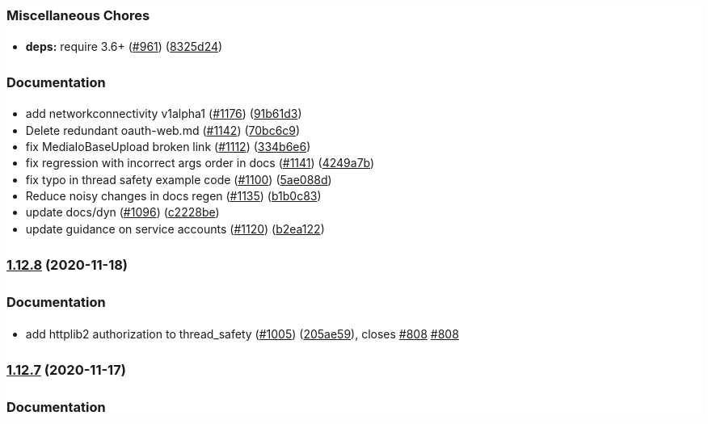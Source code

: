 
### Miscellaneous Chores

* **deps:** require 3.6+ ([#961](https://www.github.com/googleapis/google-api-python-client/issues/961)) ([8325d24](https://www.github.com/googleapis/google-api-python-client/commit/8325d24acaa2b2077acaaea26ea5fafb6dd856c5))


### Documentation

* add networkconnectivity v1alpha1 ([#1176](https://www.github.com/googleapis/google-api-python-client/issues/1176)) ([91b61d3](https://www.github.com/googleapis/google-api-python-client/commit/91b61d3272de9b5aebad0cf1eb76ca53c24f22f9))
* Delete redundant oauth-web.md ([#1142](https://www.github.com/googleapis/google-api-python-client/issues/1142)) ([70bc6c9](https://www.github.com/googleapis/google-api-python-client/commit/70bc6c9db99eed5af7536b87448bd9323db9320b))
* fix MediaIoBaseUpload broken link ([#1112](https://www.github.com/googleapis/google-api-python-client/issues/1112)) ([334b6e6](https://www.github.com/googleapis/google-api-python-client/commit/334b6e6d9e4924398e57bad2e53747584abf8cf4))
* fix regression with incorrect args order in docs ([#1141](https://www.github.com/googleapis/google-api-python-client/issues/1141)) ([4249a7b](https://www.github.com/googleapis/google-api-python-client/commit/4249a7b92e891d1ecaf93944ca9c062ffbd54f77))
* fix typo in thread safety example code ([#1100](https://www.github.com/googleapis/google-api-python-client/issues/1100)) ([5ae088d](https://www.github.com/googleapis/google-api-python-client/commit/5ae088dc027b89517b896a89a0aeb2ca80f492cf))
* Reduce noisy changes in docs regen ([#1135](https://www.github.com/googleapis/google-api-python-client/issues/1135)) ([b1b0c83](https://www.github.com/googleapis/google-api-python-client/commit/b1b0c83ae0737e7b63cb77e4e7757213a216b88e))
* update docs/dyn ([#1096](https://www.github.com/googleapis/google-api-python-client/issues/1096)) ([c2228be](https://www.github.com/googleapis/google-api-python-client/commit/c2228be4630e279e02a25b51566a0f93b67aa499))
* update guidance on service accounts ([#1120](https://www.github.com/googleapis/google-api-python-client/issues/1120)) ([b2ea122](https://www.github.com/googleapis/google-api-python-client/commit/b2ea122c40ccac09c9e7b0b29f6b2bcca6db107b))

### [1.12.8](https://www.github.com/googleapis/google-api-python-client/compare/v1.12.7...v1.12.8) (2020-11-18)


### Documentation

* add httplib2 authorization to thread_safety ([#1005](https://www.github.com/googleapis/google-api-python-client/issues/1005)) ([205ae59](https://www.github.com/googleapis/google-api-python-client/commit/205ae5988bd89676823088d6c8a7bd17e3beefcf)), closes [#808](https://www.github.com/googleapis/google-api-python-client/issues/808) [#808](https://www.github.com/googleapis/google-api-python-client/issues/808)

### [1.12.7](https://www.github.com/googleapis/google-api-python-client/compare/v1.12.6...v1.12.7) (2020-11-17)


### Documentation
